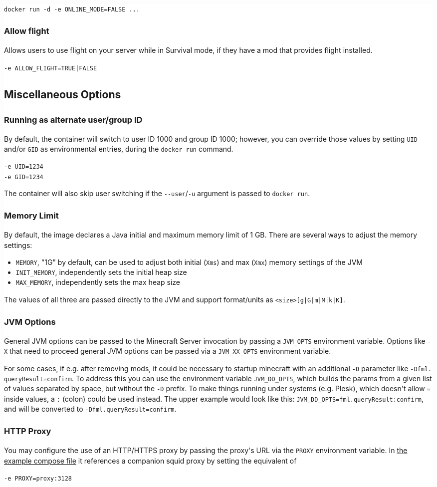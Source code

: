     docker run -d -e ONLINE_MODE=FALSE ...

### Allow flight

Allows users to use flight on your server while in Survival mode, if they have a mod that provides flight installed.

    -e ALLOW_FLIGHT=TRUE|FALSE

## Miscellaneous Options

### Running as alternate user/group ID

By default, the container will switch to user ID 1000 and group ID 1000;
however, you can override those values by setting `UID` and/or `GID` as environmental entries, during the `docker run` command.

    -e UID=1234
    -e GID=1234

The container will also skip user switching if the `--user`/`-u` argument
is passed to `docker run`.

### Memory Limit

By default, the image declares a Java initial and maximum memory limit of 1 GB. There are several
ways to adjust the memory settings:

* `MEMORY`, "1G" by default, can be used to adjust both initial (`Xms`) and max (`Xmx`)
  memory settings of the JVM
* `INIT_MEMORY`, independently sets the initial heap size
* `MAX_MEMORY`, independently sets the max heap size

The values of all three are passed directly to the JVM and support format/units as
`<size>[g|G|m|M|k|K]`.

### JVM Options

General JVM options can be passed to the Minecraft Server invocation by passing a `JVM_OPTS`
environment variable. Options like `-X` that need to proceed general JVM options can be passed
via a `JVM_XX_OPTS` environment variable.

For some cases, if e.g. after removing mods, it could be necessary to startup minecraft with an additional `-D` parameter like `-Dfml.queryResult=confirm`. To address this you can use the environment variable `JVM_DD_OPTS`, which builds the params from a given list of values separated by space, but without the `-D` prefix. To make things running under systems (e.g. Plesk), which doesn't allow `=` inside values, a `:` (colon) could be used instead. The upper example would look like this:
`JVM_DD_OPTS=fml.queryResult:confirm`, and will be converted to `-Dfml.queryResult=confirm`. 

### HTTP Proxy

You may configure the use of an HTTP/HTTPS proxy by passing the proxy's URL via the `PROXY`
environment variable. In [the example compose file](docker-compose-proxied.yml) it references
a companion squid proxy by setting the equivalent of

    -e PROXY=proxy:3128
